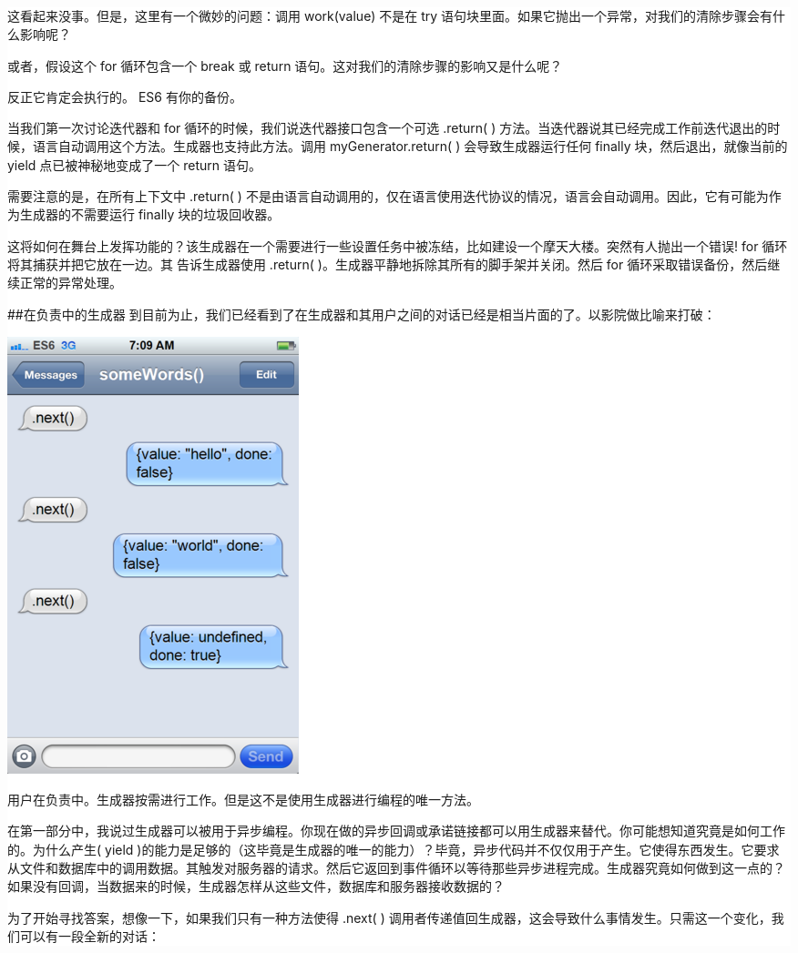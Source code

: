 这看起来没事。但是，这里有一个微妙的问题：调用 work(value) 不是在 try 语句块里面。如果它抛出一个异常，对我们的清除步骤会有什么影响呢？

或者，假设这个 for 循环包含一个 break 或 return 语句。这对我们的清除步骤的影响又是什么呢？

反正它肯定会执行的。 ES6 有你的备份。

当我们第一次讨论迭代器和 for 循环的时候，我们说迭代器接口包含一个可选 .return( ) 方法。当迭代器说其已经完成工作前迭代退出的时候，语言自动调用这个方法。生成器也支持此方法。调用 myGenerator.return( ) 会导致生成器运行任何 finally 块，然后退出，就像当前的 yield 点已被神秘地变成了一个 return 语句。

需要注意的是，在所有上下文中 .return( ) 不是由语言自动调用的，仅在语言使用迭代协议的情况，语言会自动调用。因此，它有可能为作为生成器的不需要运行 finally 块的垃圾回收器。

这将如何在舞台上发挥功能的？该生成器在一个需要进行一些设置任务中被冻结，比如建设一个摩天大楼。突然有人抛出一个错误! for 循环将其捕获并把它放在一边。其 告诉生成器使用 .return( )。生成器平静地拆除其所有的脚手架并关闭。然后 for 循环采取错误备份，然后继续正常的异常处理。

##在负责中的生成器
到目前为止，我们已经看到了在生成器和其用户之间的对话已经是相当片面的了。以影院做比喻来打破：

![Alt text](./img/generator-messages-small.jpg)

用户在负责中。生成器按需进行工作。但是这不是使用生成器进行编程的唯一方法。

在第一部分中，我说过生成器可以被用于异步编程。你现在做的异步回调或承诺链接都可以用生成器来替代。你可能想知道究竟是如何工作的。为什么产生( yield )的能力是足够的（这毕竟是生成器的唯一的能力）？毕竟，异步代码并不仅仅用于产生。它使得东西发生。它要求从文件和数据库中的调用数据。其触发对服务器的请求。然后它返回到事件循环以等待那些异步进程完成。生成器究竟如何做到这一点的？如果没有回调，当数据来的时候，生成器怎样从这些文件，数据库和服务器接收数据的？

为了开始寻找答案，想像一下，如果我们只有一种方法使得 .next( ) 调用者传递值回生成器，这会导致什么事情发生。只需这一个变化，我们可以有一段全新的对话：
